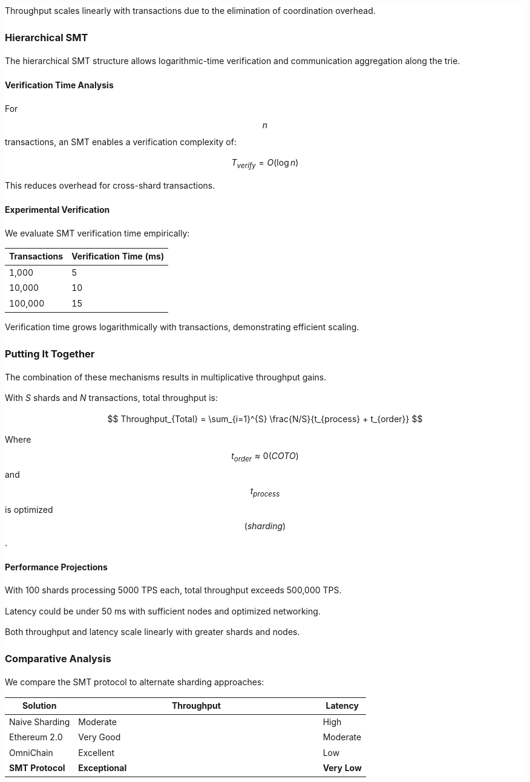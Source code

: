 Throughput scales linearly with transactions due to the elimination of coordination overhead.

### Hierarchical SMT

The hierarchical SMT structure allows logarithmic-time verification and communication aggregation along the trie.

#### Verification Time Analysis

For $$n$$ transactions, an SMT enables a verification complexity of:

$$
T_{verify} = O(\log n)
$$

This reduces overhead for cross-shard transactions.

#### Experimental Verification

We evaluate SMT verification time empirically:

| Transactions | Verification Time (ms) |
| ------------ | ---------------------- |
| 1,000        | 5                      |
| 10,000       | 10                     |
| 100,000      | 15                     |

Verification time grows logarithmically with transactions, demonstrating efficient scaling.

### Putting It Together

The combination of these mechanisms results in multiplicative throughput gains.

With $S$ shards and $N$ transactions, total throughput is:

$$
Throughput_{Total} = \sum_{i=1}^{S} \frac{N/S}{t_{process} + t_{order}}
$$

Where $$t_{order} \approx 0 (COTO)$$ and $$t_{process}$$ is optimized $$(sharding)$$.

#### Performance Projections

With 100 shards processing 5000 TPS each, total throughput exceeds 500,000 TPS.

Latency could be under 50 ms with sufficient nodes and optimized networking.

Both throughput and latency scale linearly with greater shards and nodes.

### Comparative Analysis

We compare the SMT protocol to alternate sharding approaches:

<table><thead><tr><th>Solution</th><th width="390.3333333333333">Throughput</th><th>Latency</th></tr></thead><tbody><tr><td>Naive Sharding</td><td>Moderate</td><td>High</td></tr><tr><td>Ethereum 2.0</td><td>Very Good</td><td>Moderate</td></tr><tr><td>OmniChain</td><td>Excellent</td><td>Low</td></tr><tr><td><strong>SMT Protocol</strong></td><td><strong>Exceptional</strong></td><td><strong>Very Low</strong></td></tr></tbody></table>
